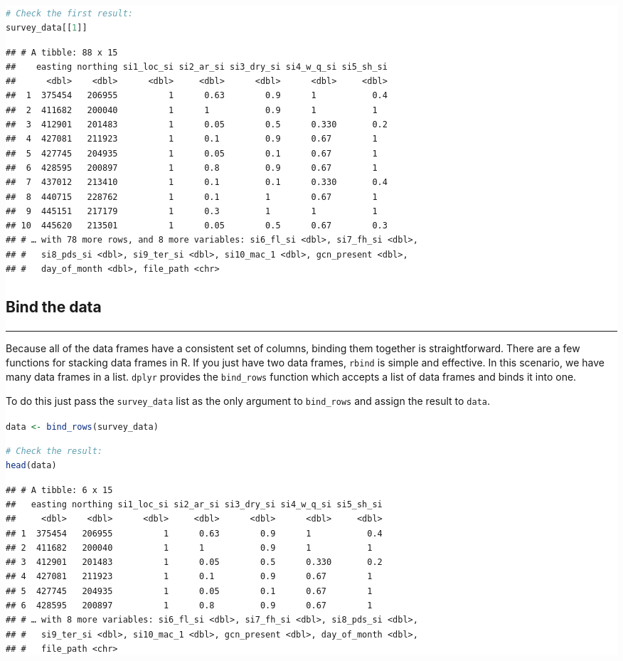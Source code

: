 ``` r
# Check the first result:
survey_data[[1]]
```

``` code-output
## # A tibble: 88 x 15
##    easting northing si1_loc_si si2_ar_si si3_dry_si si4_w_q_si si5_sh_si
##      <dbl>    <dbl>      <dbl>     <dbl>      <dbl>      <dbl>     <dbl>
##  1  375454   206955          1      0.63        0.9      1           0.4
##  2  411682   200040          1      1           0.9      1           1  
##  3  412901   201483          1      0.05        0.5      0.330       0.2
##  4  427081   211923          1      0.1         0.9      0.67        1  
##  5  427745   204935          1      0.05        0.1      0.67        1  
##  6  428595   200897          1      0.8         0.9      0.67        1  
##  7  437012   213410          1      0.1         0.1      0.330       0.4
##  8  440715   228762          1      0.1         1        0.67        1  
##  9  445151   217179          1      0.3         1        1           1  
## 10  445620   213501          1      0.05        0.5      0.67        0.3
## # … with 78 more rows, and 8 more variables: si6_fl_si <dbl>, si7_fh_si <dbl>,
## #   si8_pds_si <dbl>, si9_ter_si <dbl>, si10_mac_1 <dbl>, gcn_present <dbl>,
## #   day_of_month <dbl>, file_path <chr>
```


Bind the data
-------------

------------------------------------------------------------------------

Because all of the data frames have a consistent set of columns, binding
them together is straightforward. There are a few functions for stacking
data frames in R. If you just have two data frames, `rbind` is simple
and effective. In this scenario, we have many data frames in a list.
`dplyr` provides the `bind_rows` function which accepts a list of data
frames and binds it into one.

To do this just pass the `survey_data` list as the only argument to
`bind_rows` and assign the result to `data`.

``` r
data <- bind_rows(survey_data)
```

``` r
# Check the result:
head(data)
```

``` code-output
## # A tibble: 6 x 15
##   easting northing si1_loc_si si2_ar_si si3_dry_si si4_w_q_si si5_sh_si
##     <dbl>    <dbl>      <dbl>     <dbl>      <dbl>      <dbl>     <dbl>
## 1  375454   206955          1      0.63        0.9      1           0.4
## 2  411682   200040          1      1           0.9      1           1  
## 3  412901   201483          1      0.05        0.5      0.330       0.2
## 4  427081   211923          1      0.1         0.9      0.67        1  
## 5  427745   204935          1      0.05        0.1      0.67        1  
## 6  428595   200897          1      0.8         0.9      0.67        1  
## # … with 8 more variables: si6_fl_si <dbl>, si7_fh_si <dbl>, si8_pds_si <dbl>,
## #   si9_ter_si <dbl>, si10_mac_1 <dbl>, gcn_present <dbl>, day_of_month <dbl>,
## #   file_path <chr>
```
